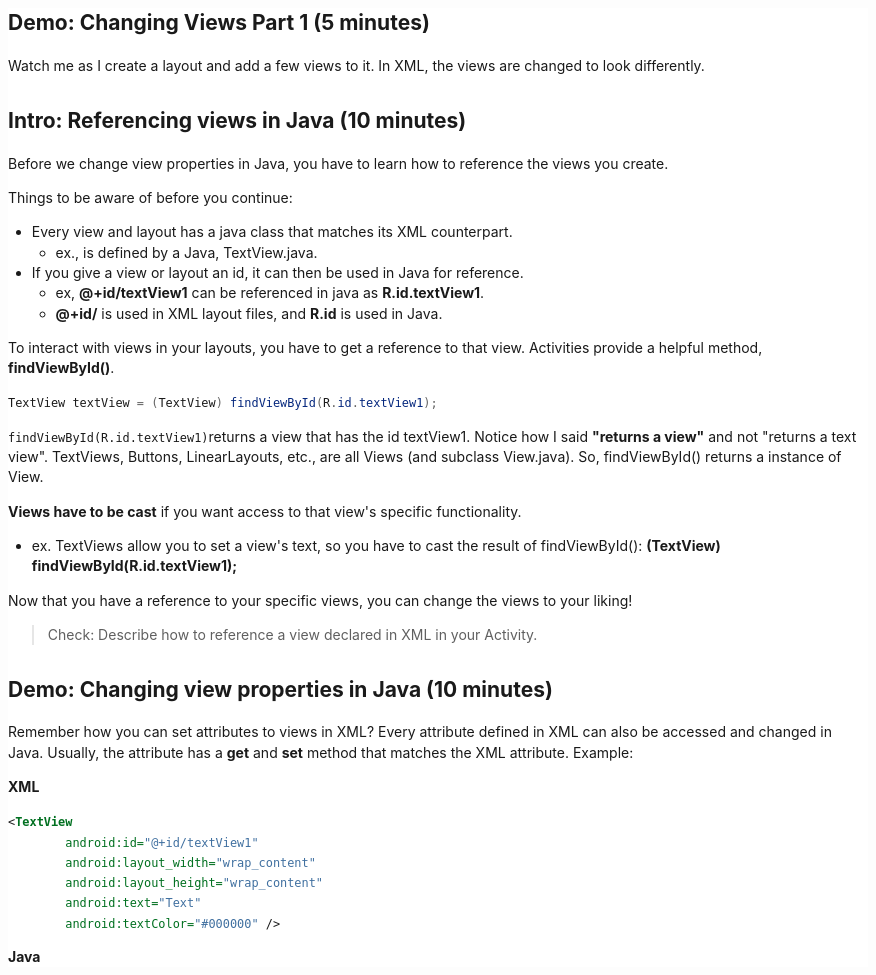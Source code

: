 ## Demo: Changing Views Part 1 (5 minutes)

Watch me as I create a layout and add a few views to it. In XML, the views are changed to look differently.

## Intro: Referencing views in Java (10 minutes)

Before we change view properties in Java, you have to learn how to reference the views you create.

Things to be aware of before you continue:

* Every view and layout has a java class that matches its XML counterpart.
	* ex., <TextView /> is defined by a Java, TextView.java.
* If you give a view or layout an id, it can then be used in Java for reference.
	* ex, **@+id/textView1** can be referenced in java as **R.id.textView1**.
	* **@+id/** is used in XML layout files, and **R.id** is used in Java.


To interact with views in your layouts, you have to get a reference to that view. Activities provide a helpful method, **findViewById()**.

```java
TextView textView = (TextView) findViewById(R.id.textView1);
```

`findViewById(R.id.textView1)`returns a view that has the id textView1. Notice how I said **"returns a view"** and not "returns a text view". TextViews, Buttons, LinearLayouts, etc., are all Views (and subclass View.java). So, findViewById() returns a instance of View.

**Views have to be cast** if you want access to that view's specific functionality.

* ex. TextViews allow you to set a view's text, so you have to cast the result of findViewById(): **(TextView) findViewById(R.id.textView1);**

Now that you have a reference to your specific views, you can change the views to your liking!

> Check: Describe how to reference a view declared in XML in your Activity.

## Demo: Changing view properties in Java (10 minutes)

Remember how you can set attributes to views in XML? Every attribute defined in XML can also be accessed and changed in Java. Usually, the attribute has a **get** and **set** method that matches the XML attribute. Example:

**XML**

```xml
<TextView
		android:id="@+id/textView1"
        android:layout_width="wrap_content"
        android:layout_height="wrap_content"
        android:text="Text"
        android:textColor="#000000" />
```

**Java**
